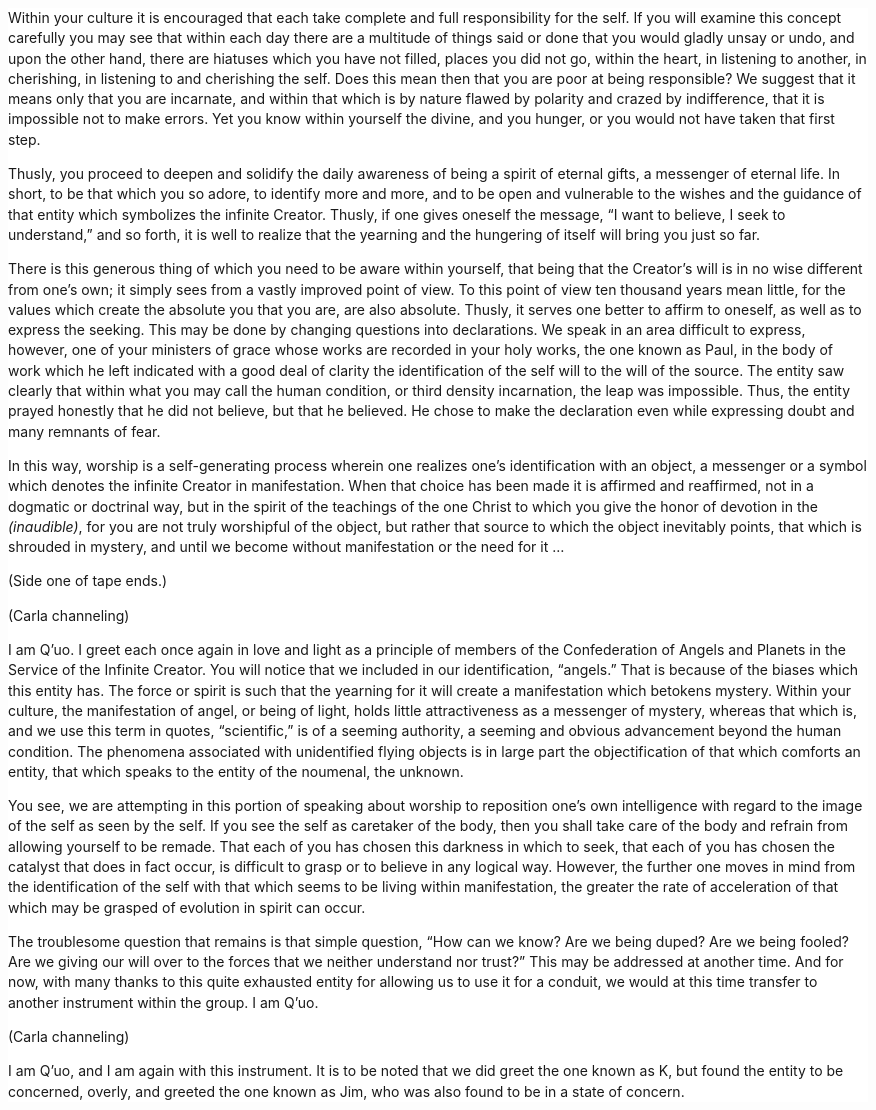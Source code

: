 <p>Within your culture it is encouraged that each take complete and full responsibility for the self. If you will examine this concept carefully you may see that within each day there are a multitude of things said or done that you would gladly unsay or undo, and upon the other hand, there are hiatuses which you have not filled, places you did not go, within the heart, in listening to another, in cherishing, in listening to and cherishing the self. Does this mean then that you are poor at being responsible? We suggest that it means only that you are incarnate, and within that which is by nature flawed by polarity and crazed by indifference, that it is impossible not to make errors. Yet you know within yourself the divine, and you hunger, or you would not have taken that first step.</p>
<p>Thusly, you proceed to deepen and solidify the daily awareness of being a spirit of eternal gifts, a messenger of eternal life. In short, to be that which you so adore, to identify more and more, and to be open and vulnerable to the wishes and the guidance of that entity which symbolizes the infinite Creator. Thusly, if one gives oneself the message, “I want to believe, I seek to understand,” and so forth, it is well to realize that the yearning and the hungering of itself will bring you just so far.</p>
<p>There is this generous thing of which you need to be aware within yourself, that being that the Creator’s will is in no wise different from one’s own; it simply sees from a vastly improved point of view. To this point of view ten thousand years mean little, for the values which create the absolute you that you are, are also absolute. Thusly, it serves one better to affirm to oneself, as well as to express the seeking. This may be done by changing questions into declarations. We speak in an area difficult to express, however, one of your ministers of grace whose works are recorded in your holy works, the one known as Paul, in the body of work which he left indicated with a good deal of clarity the identification of the self will to the will of the source. The entity saw clearly that within what you may call the human condition, or third density incarnation, the leap was impossible. Thus, the entity prayed honestly that he did not believe, but that he believed. He chose to make the declaration even while expressing doubt and many remnants of fear.</p>
<p>In this way, worship is a self-generating process wherein one realizes one’s identification with an object, a messenger or a symbol which denotes the infinite Creator in manifestation. When that choice has been made it is affirmed and reaffirmed, not in a dogmatic or doctrinal way, but in the spirit of the teachings of the one Christ to which you give the honor of devotion in the <em>(inaudible)</em>, for you are not truly worshipful of the object, but rather that source to which the object inevitably points, that which is shrouded in mystery, and until we become without manifestation or the need for it …</p>
<p class="comment">(Side one of tape ends.)</p>
<p class="channel-type">(Carla channeling)</p>
<p>I am Q’uo. I greet each once again in love and light as a principle of members of the Confederation of Angels and Planets in the Service of the Infinite Creator. You will notice that we included in our identification, “angels.” That is because of the biases which this entity has. The force or spirit is such that the yearning for it will create a manifestation which betokens mystery. Within your culture, the manifestation of angel, or being of light, holds little attractiveness as a messenger of mystery, whereas that which is, and we use this term in quotes, “scientific,” is of a seeming authority, a seeming and obvious advancement beyond the human condition. The phenomena associated with unidentified flying objects is in large part the objectification of that which comforts an entity, that which speaks to the entity of the noumenal, the unknown.</p>
<p>You see, we are attempting in this portion of speaking about worship to reposition one’s own intelligence with regard to the image of the self as seen by the self. If you see the self as caretaker of the body, then you shall take care of the body and refrain from allowing yourself to be remade. That each of you has chosen this darkness in which to seek, that each of you has chosen the catalyst that does in fact occur, is difficult to grasp or to believe in any logical way. However, the further one moves in mind from the identification of the self with that which seems to be living within manifestation, the greater the rate of acceleration of that which may be grasped of evolution in spirit can occur.</p>
<p>The troublesome question that remains is that simple question, “How can we know? Are we being duped? Are we being fooled? Are we giving our will over to the forces that we neither understand nor trust?” This may be addressed at another time. And for now, with many thanks to this quite exhausted entity for allowing us to use it for a conduit, we would at this time transfer to another instrument within the group. I am Q’uo.</p>
<p class="channel-type">(Carla channeling)</p>
<p>I am Q’uo, and I am again with this instrument. It is to be noted that we did greet the one known as K, but found the entity to be concerned, overly, and greeted the one known as Jim, who was also found to be in a state of concern.</p>